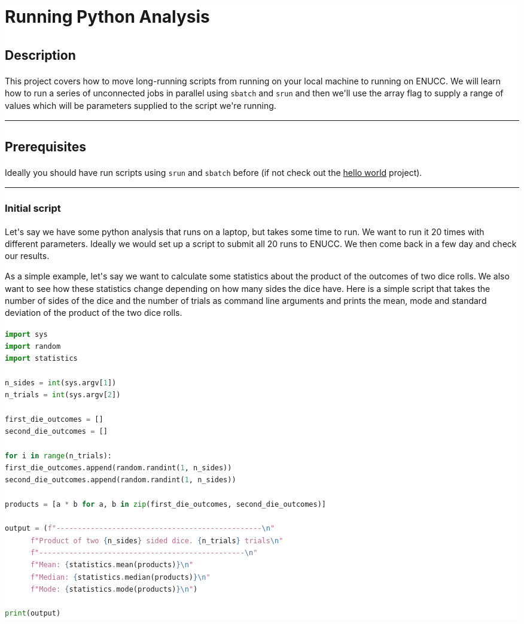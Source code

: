# Running Python Analysis

## Description

This project covers how to move long-running scripts from running on your local machine to running on ENUCC. We will learn how to run a series of unconnected jobs in parallel using `sbatch` and `srun` and then we'll use the array flag to supply a range of values which will be parameters supplied to the script we're running.

---

## Prerequisites

Ideally you should have run scripts using `srun` and `sbatch` before (if not check out the [hello world](/tutorials/hello-world/) project). 

---

### Initial script

Let's say we have some python analysis that runs on a laptop, but takes some time to run. We want to run it 20 times with different parameters. Ideally we would set up a script to submit all 20 runs to ENUCC. We then come back in a few day and check our results.

As a simple example, let's say we want to calculate some statistics about the product of the outcomes of two dice rolls. We also want to see how these statistics change depending on how many sides the dice have. Here is a simple script that takes the number of sides of the dice and the number of trials as command line arguments and prints the mean, mode and standard deviation of the product of the two dice rolls.

```python
import sys
import random
import statistics

n_sides = int(sys.argv[1])
n_trials = int(sys.argv[2])

first_die_outcomes = []
second_die_outcomes = []

for i in range(n_trials):
first_die_outcomes.append(random.randint(1, n_sides))
second_die_outcomes.append(random.randint(1, n_sides))

products = [a * b for a, b in zip(first_die_outcomes, second_die_outcomes)]

output = (f"------------------------------------------------\n"
      f"Product of two {n_sides} sided dice. {n_trials} trials\n"
      f"------------------------------------------------\n"
      f"Mean: {statistics.mean(products)}\n"
      f"Median: {statistics.median(products)}\n"
      f"Mode: {statistics.mode(products)}\n")

print(output)
```
